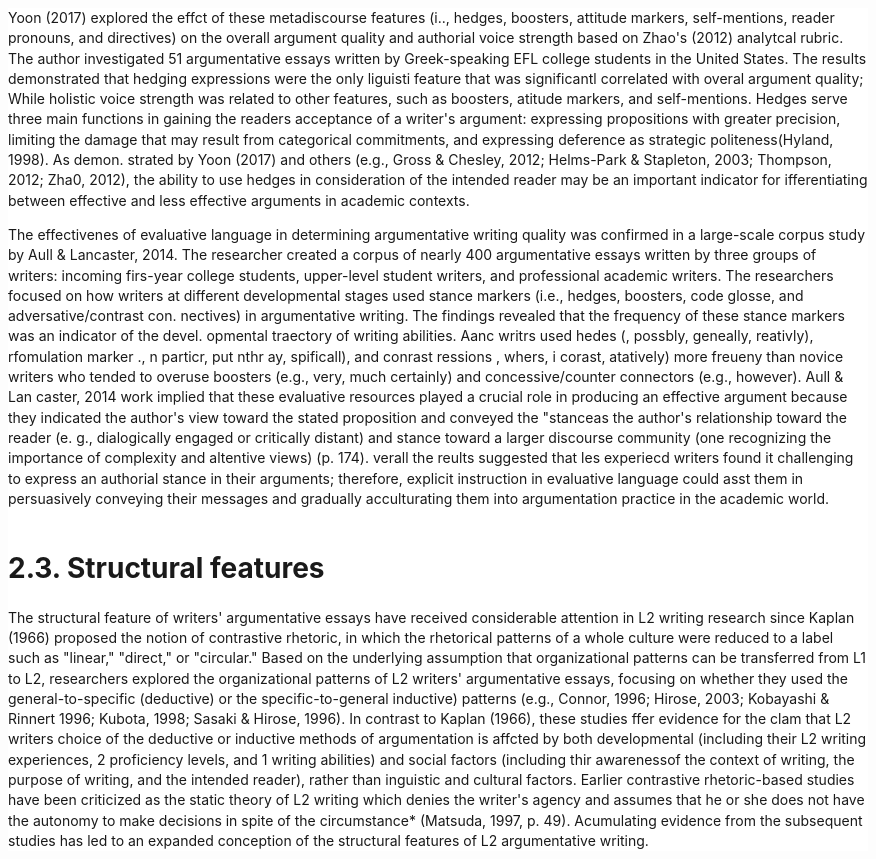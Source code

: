 Yoon (2017) explored the effct of these metadiscourse features (i.., hedges, boosters, attitude markers, self-mentions, reader pronouns, and directives) on the overall argument quality and authorial voice strength based on Zhao's (2012) analytcal rubric. The author investigated 51 argumentative essays written by Greek-speaking EFL college students in the United States. The results demonstrated that hedging expressions were the only liguisti feature that was significantl correlated with overal argument quality; While holistic voice strength was related to other features, such as boosters, atitude markers, and self-mentions. Hedges serve three main functions in gaining the readers acceptance of a writer's argument: expressing propositions with greater precision, limiting the damage that may result from categorical commitments, and expressing deference as strategic politeness(Hyland, 1998). As demon. strated by Yoon (2017) and others (e.g., Gross & Chesley, 2012; Helms-Park & Stapleton, 2003; Thompson, 2012; Zha0, 2012), the ability to use hedges in consideration of the intended reader may be an important indicator for ifferentiating between effective and less effective arguments in academic contexts.

The effectivenes of evaluative language in determining argumentative writing quality was confirmed in a large-scale corpus study by Aull & Lancaster, 2014. The researcher created a corpus of nearly 400 argumentative essays written by three groups of writers: incoming firs-year college students, upper-level student writers, and professional academic writers. The researchers focused on how writers at different developmental stages used stance markers (i.e., hedges, boosters, code glosse, and adversative/contrast con. nectives) in argumentative writing. The findings revealed that the frequency of these stance markers was an indicator of the devel. opmental traectory of writing abilities. Aanc writrs used hedes (, possbly, geneally, reativly), rfomulation marker ., n particr, put nthr ay, spificall), and conrast ressions , whers, i corast, atatively) more freueny than novice writers who tended to overuse boosters (e.g., very, much certainly) and concessive/counter connectors (e.g., however). Aull & Lan caster, 2014 work implied that these evaluative resources played a crucial role in producing an effective argument because they indicated the author's view toward the stated proposition and conveyed the "stanceas the author's relationship toward the reader (e. g., dialogically engaged or critically distant) and stance toward a larger discourse community (one recognizing the importance of complexity and altentive views) (p. 174). verall the reults suggested that les experiecd writers found it challenging to express an authorial stance in their arguments; therefore, explicit instruction in evaluative language could asst them in persuasively conveying their messages and gradually acculturating them into argumentation practice in the academic world.

# 2.3. Structural features

The structural feature of writers' argumentative essays have received considerable attention in L2 writing research since Kaplan (1966) proposed the notion of contrastive rhetoric, in which the rhetorical patterns of a whole culture were reduced to a label such as "linear," "direct," or "circular." Based on the underlying assumption that organizational patterns can be transferred from L1 to L2, researchers explored the organizational patterns of L2 writers' argumentative essays, focusing on whether they used the general-to-specific (deductive) or the specific-to-general inductive) patterns (e.g., Connor, 1996; Hirose, 2003; Kobayashi & Rinnert 1996; Kubota, 1998; Sasaki & Hirose, 1996). In contrast to Kaplan (1966), these studies ffer evidence for the clam that L2 writers choice of the deductive or inductive methods of argumentation is affcted by both developmental (including their L2 writing experiences, 2 proficiency levels, and 1 writing abilities) and social factors (including thir awarenessof the context of writing, the purpose of writing, and the intended reader), rather than inguistic and cultural factors. Earlier contrastive rhetoric-based studies have been criticized as the static theory of L2 writing which denies the writer's agency and assumes that he or she does not have the autonomy to make decisions in spite of the circumstance\* (Matsuda, 1997, p. 49). Acumulating evidence from the subsequent studies has led to an expanded conception of the structural features of L2 argumentative writing.
